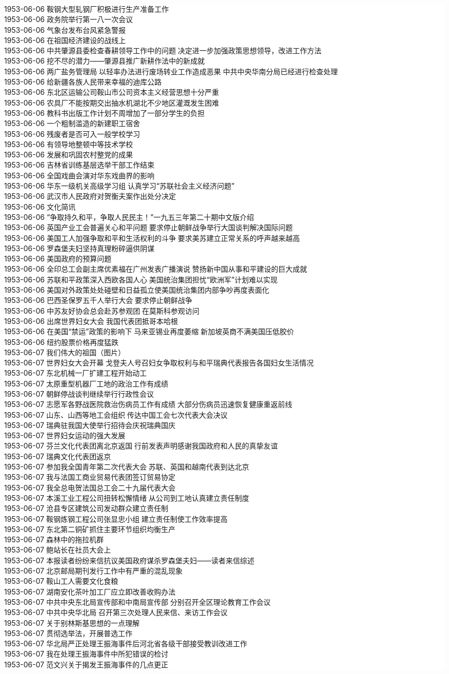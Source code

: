 1953-06-06 鞍钢大型轧钢厂积极进行生产准备工作  
1953-06-06 政务院举行第一八一次会议  
1953-06-06 气象台发布台风紧急警报  
1953-06-06 在祖国经济建设的战线上  
1953-06-06 中共肇源县委检查春耕领导工作中的问题  决定进一步加强政策思想领导，改进工作方法  
1953-06-06 挖不尽的潜力——肇源县推广新耕作法中的新成就  
1953-06-06 两广盐务管理局  以轻率办法进行废场转业工作造成恶果  中共中央华南分局已经进行检查处理  
1953-06-06 给新疆各族人民带来幸福的迪库公路  
1953-06-06 东北区运输公司鞍山市公司资本主义经营思想十分严重  
1953-06-06 农具厂不能按期交出抽水机湖北不少地区灌溉发生困难  
1953-06-06 教科书出版工作计划不周增加了一部分学生的负担  
1953-06-06 一个粗制滥造的新建职工宿舍  
1953-06-06 残废者是否可入一般学校学习  
1953-06-06 有领导地整顿中等技术学校  
1953-06-06 发展和巩固农村整党的成果  
1953-06-06 吉林省训练基层选举干部工作结束  
1953-06-06 全国戏曲会演对华东戏曲界的影响  
1953-06-06 华东一级机关高级学习组  认真学习“苏联社会主义经济问题”  
1953-06-06 武汉市人民政府对贺衡夫案作出处分决定  
1953-06-06 文化简讯  
1953-06-06 “争取持久和平，争取人民民主！”一九五三年第二十期中文版介绍  
1953-06-06 英国产业工会普遍关心和平问题  要求停止朝鲜战争举行大国谈判解决国际问题  
1953-06-06 美国工人加强争取和平和生活权利的斗争  要求美苏建立正常关系的呼声越来越高  
1953-06-06 罗森堡夫妇坚持真理粉碎逼供阴谋  
1953-06-06 美国政府的预算问题  
1953-06-06 全印总工会副主席优素福在广州发表广播演说  赞扬新中国从事和平建设的巨大成就  
1953-06-06 苏联和平政策深入西欧各国人心  美国统治集团担忧“欧洲军”计划难以实现  
1953-06-06 美国对外政策处处碰壁和日益孤立使美国统治集团内部争吵再度表面化  
1953-06-06 巴西圣保罗五千人举行大会  要求停止朝鲜战争  
1953-06-06 中苏友好协会总会赴苏参观团  在莫斯科参观访问  
1953-06-06 出席世界妇女大会  我国代表团抵哥本哈根  
1953-06-06 在美国“禁运”政策的影响下  马来亚锡业再度萎缩  新加坡英商不满美国压低胶价  
1953-06-06 纽约股票价格再度猛跌  
1953-06-07 我们伟大的祖国（图片）  
1953-06-07 世界妇女大会开幕  戈登夫人号召妇女争取权利与和平瑞典代表报告各国妇女生活情况  
1953-06-07 东北机械一厂扩建工程开始动工  
1953-06-07 太原重型机器厂工地的政治工作有成绩  
1953-06-07 朝鲜停战谈判继续举行行政性会议  
1953-06-07 志愿军各野战医院救治伤病员工作有成绩  大部分伤病员迅速恢复健康重返前线  
1953-06-07 山东、山西等地工会组织  传达中国工会七次代表大会决议  
1953-06-07 瑞典驻我国大使举行招待会庆祝瑞典国庆  
1953-06-07 世界妇女运动的强大发展  
1953-06-07 芬兰文化代表团离北京返国  行前发表声明感谢我国政府和人民的真挚友谊  
1953-06-07 瑞典文化代表团返京  
1953-06-07 参加我全国青年第二次代表大会  苏联、英国和越南代表到达北京  
1953-06-07 我与法国工商业贸易代表团签订贸易协定  
1953-06-07 我全总电贺法国总工会二十九届代表大会  
1953-06-07 本溪工业工程公司扭转松懈情绪  从公司到工地认真建立责任制度  
1953-06-07 沧县专区建筑公司发动群众建立责任制  
1953-06-07 鞍钢炼钢工程公司张显忠小组  建立责任制使工作效率提高  
1953-06-07 东北第二铜矿抓住主要环节组织均衡生产  
1953-06-07 森林中的拖拉机群  
1953-06-07 鲍站长在社员大会上  
1953-06-07 本报读者纷纷来信抗议美国政府谋杀罗森堡夫妇——读者来信综述  
1953-06-07 北京邮局期刊发行工作中有严重的混乱现象  
1953-06-07 鞍山工人需要文化食粮  
1953-06-07 湖南安化茶叶加工厂应立即改善收购办法  
1953-06-07 中共中央东北局宣传部和中南局宣传部  分别召开全区理论教育工作会议  
1953-06-07 中共中央华北局  召开第三次处理人民来信、来访工作会议  
1953-06-07 关于别林斯基思想的一点理解  
1953-06-07 贯彻选举法，开展普选工作  
1953-06-07 华北局严正处理王振海事件后河北省各级干部接受教训改进工作  
1953-06-07 我在处理王振海事件中所犯错误的检讨  
1953-06-07 范文兴关于揭发王振海事件的几点更正  